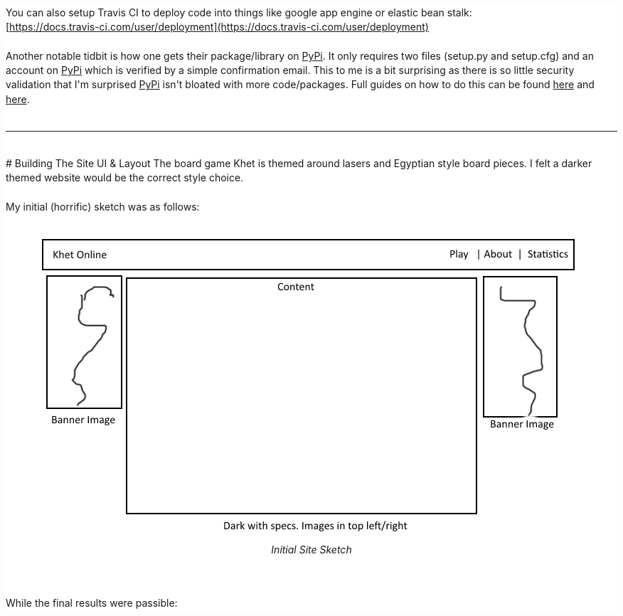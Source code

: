 You can also setup Travis CI to deploy code into things like google app engine or elastic bean stalk: <br/>
[https://docs.travis-ci.com/user/deployment](https://docs.travis-ci.com/user/deployment)
<br/><br/>
Another notable tidbit is how one gets their package/library on [PyPi](https://pypi.python.org/pypi).
It only requires two files (setup.py and setup.cfg) and an account on [PyPi](https://pypi.python.org/pypi) which is verified by a simple confirmation email. 
This to me is a bit surprising as there is so little security validation that I'm surprised [PyPi](https://pypi.python.org/pypi) isn't bloated with more code/packages.
Full guides on how to do this can be found [here](http://peterdowns.com/posts/first-time-with-pypi.html) and [here](https://www.codementor.io/arpitbhayani/host-your-python-package-using-github-on-pypi-du107t7ku).
<br/><br/>

---

<br/>
# Building The Site UI & Layout
The board game Khet is themed around lasers and Egyptian style board pieces. I felt a darker themed website would be the correct style choice. 
<br/><br/>
My initial (horrific) sketch was as follows:
<p align="center">
    <img src="/images/ConceptArt.png"><br/>
	<em>Initial Site Sketch</em>
</p>
<br/><br/>
While the final results were passible:
<p align="center">